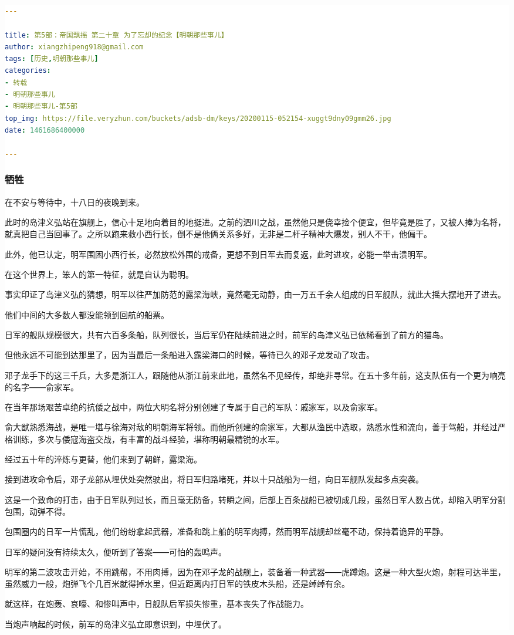 ```yaml
---

title: 第5部：帝国飘摇 第二十章 为了忘却的纪念【明朝那些事儿】
author: xiangzhipeng918@gmail.com
tags: [历史,明朝那些事儿]
categories:
- 转载
- 明朝那些事儿
- 明朝那些事儿-第5部
top_img: https://file.veryzhun.com/buckets/adsb-dm/keys/20200115-052154-xuggt9dny09gmm26.jpg
date: 1461686400000

---
```


    

### 牺牲

            
在不安与等待中，十八日的夜晚到来。
            
此时的岛津义弘站在旗舰上，信心十足地向着目的地挺进。之前的泗川之战，虽然他只是侥幸捡个便宜，但毕竟是胜了，又被人捧为名将，就真把自己当回事了。之所以跑来救小西行长，倒不是他俩关系多好，无非是二杆子精神大爆发，别人不干，他偏干。
            
此外，他已认定，明军围困小西行长，必然放松外围的戒备，更想不到日军去而复返，此时进攻，必能一举击溃明军。
            
在这个世界上，笨人的第一特征，就是自认为聪明。
            
事实印证了岛津义弘的猜想，明军以往严加防范的露梁海峡，竟然毫无动静，由一万五千余人组成的日军舰队，就此大摇大摆地开了进去。
            
他们中间的大多数人都没能领到回航的船票。
            
日军的舰队规模很大，共有六百多条船，队列很长，当后军仍在陆续前进之时，前军的岛津义弘已依稀看到了前方的猫岛。
            
但他永远不可能到达那里了，因为当最后一条船进入露梁海口的时候，等待已久的邓子龙发动了攻击。
            
邓子龙手下的这三千兵，大多是浙江人，跟随他从浙江前来此地，虽然名不见经传，却绝非寻常。在五十多年前，这支队伍有一个更为响亮的名字——俞家军。
            
在当年那场艰苦卓绝的抗倭之战中，两位大明名将分别创建了专属于自己的军队：戚家军，以及俞家军。
            
俞大猷熟悉海战，是唯一堪与徐海对敌的明朝海军将领。而他所创建的俞家军，大都从渔民中选取，熟悉水性和流向，善于驾船，并经过严格训练，多次与倭寇海盗交战，有丰富的战斗经验，堪称明朝最精锐的水军。
            
经过五十年的淬炼与更替，他们来到了朝鲜，露梁海。
            
接到进攻命令后，邓子龙部从埋伏处突然驶出，将日军归路堵死，并以十只战船为一组，向日军舰队发起多点突袭。
            
这是一个致命的打击，由于日军队列过长，而且毫无防备，转瞬之间，后部上百条战船已被切成几段，虽然日军人数占优，却陷入明军分割包围，动弹不得。
            
包围圈内的日军一片慌乱，他们纷纷拿起武器，准备和跳上船的明军肉搏，然而明军战舰却丝毫不动，保持着诡异的平静。
            
日军的疑问没有持续太久，便听到了答案——可怕的轰鸣声。
            
明军的第二波攻击开始，不用跳帮，不用肉搏，因为在邓子龙的战舰上，装备着一种武器——虎蹲炮。这是一种大型火炮，射程可达半里，虽然威力一般，炮弹飞个几百米就得掉水里，但近距离内打日军的铁皮木头船，还是绰绰有余。
            
就这样，在炮轰、哀嚎、和惨叫声中，日舰队后军损失惨重，基本丧失了作战能力。
            
当炮声响起的时候，前军的岛津义弘立即意识到，中埋伏了。
            